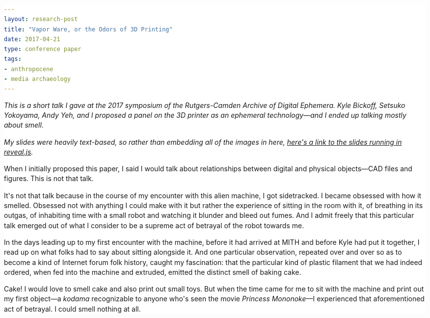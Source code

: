 ```yaml
---
layout: research-post
title: "Vapor Ware, or the Odors of 3D Printing"
date: 2017-04-21
type: conference paper
tags: 
- anthropocene
- media archaeology
---
```


*This is a short talk I gave at the 2017 symposium of the Rutgers-Camden Archive of Digital Ephemera. Kyle Bickoff, Setsuko Yokoyama, Andy Yeh, and I proposed a panel on the 3D printer as an ephemeral technology—and I ended up talking mostly about smell.*

*My slides were heavily text-based, so rather than embedding all of the images in here, [here's a link to the slides running in reveal.js](http://slides.jeffreymoro.com/2017/rcade/#/).*

When I initially proposed this paper, I said I would talk about relationships between digital and physical objects—CAD files and figures. This is not that talk. 

It's not that talk because in the course of my encounter with this alien machine, I got sidetracked. I became obsessed with how it smelled. Obsessed not with anything I could make with it but rather the experience of sitting in the room with it, of breathing in its outgas, of inhabiting time with a small robot and watching it blunder and bleed out fumes. And I admit freely that this particular talk emerged out of what I consider to be a supreme act of betrayal of the robot towards me.

In the days leading up to my first encounter with the machine, before it had arrived at MITH and before Kyle had put it together, I read up on what folks had to say about sitting alongside it. And one particular observation, repeated over and over so as to become a kind of Internet forum folk history, caught my fascination: that the particular kind of plastic filament that we had indeed ordered, when fed into the machine and extruded, emitted the distinct smell of baking cake.

Cake! I would love to smell cake and also print out small toys. But when the time came for me to sit with the machine and print out my first object—a *kodama* recognizable to anyone who's seen the movie *Princess Mononoke*—I experienced that aforementioned act of betrayal. I could smell nothing at all. 
